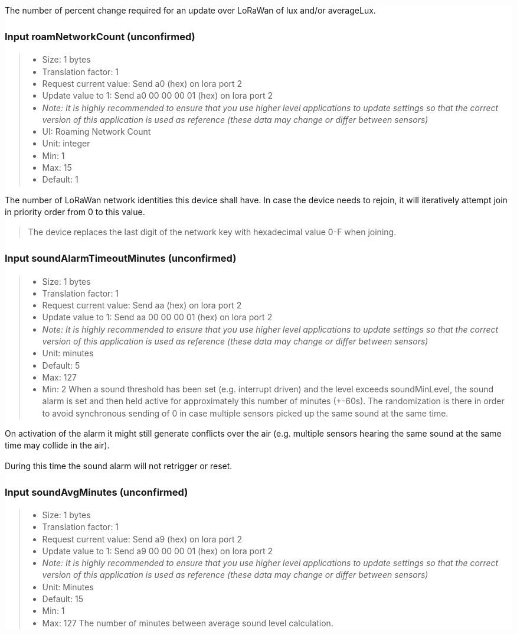The number of percent change required for an update over LoRaWan of lux and/or averageLux.


### Input roamNetworkCount (unconfirmed)

> - Size: 1 bytes
> - Translation factor: 1
> - Request current value: Send a0 (hex) on lora port 2
> - Update value to 1: Send a0 00 00 00 01 (hex) on lora port 2
> - *Note: It is highly recommended to ensure that you use higher level applications to update settings so that the correct version of this application is used as reference (these data may change or differ between sensors)*
> - UI: Roaming Network Count
> - Unit: integer
> - Min: 1
> - Max: 15
> - Default: 1

The number of LoRaWan network identities this device shall have.
In case the device needs to rejoin, it will iteratively attempt join in priority order from 0 to this value.

> The device replaces the last digit of the network key with hexadecimal value 0-F when joining.


### Input soundAlarmTimeoutMinutes (unconfirmed)

> - Size: 1 bytes
> - Translation factor: 1
> - Request current value: Send aa (hex) on lora port 2
> - Update value to 1: Send aa 00 00 00 01 (hex) on lora port 2
> - *Note: It is highly recommended to ensure that you use higher level applications to update settings so that the correct version of this application is used as reference (these data may change or differ between sensors)*
> - Unit: minutes
> - Default: 5
> - Max: 127
> - Min: 2
When a sound threshold has been set (e.g. interrupt driven) and the level exceeds soundMinLevel, the
sound alarm is set and then held active for approximately this number of minutes (+-60s). The randomization
is there in order to avoid synchronous sending of 0 in case multiple sensors picked up the same sound at the same time.

On activation of the alarm it might still generate conflicts over the air (e.g. multiple sensors hearing the same sound
at the same time may collide in the air).

During this time the sound alarm will not retrigger or reset.

### Input soundAvgMinutes (unconfirmed)

> - Size: 1 bytes
> - Translation factor: 1
> - Request current value: Send a9 (hex) on lora port 2
> - Update value to 1: Send a9 00 00 00 01 (hex) on lora port 2
> - *Note: It is highly recommended to ensure that you use higher level applications to update settings so that the correct version of this application is used as reference (these data may change or differ between sensors)*
> - Unit: Minutes
> - Default: 15
> - Min: 1
> - Max: 127
The number of minutes between average sound level calculation.
